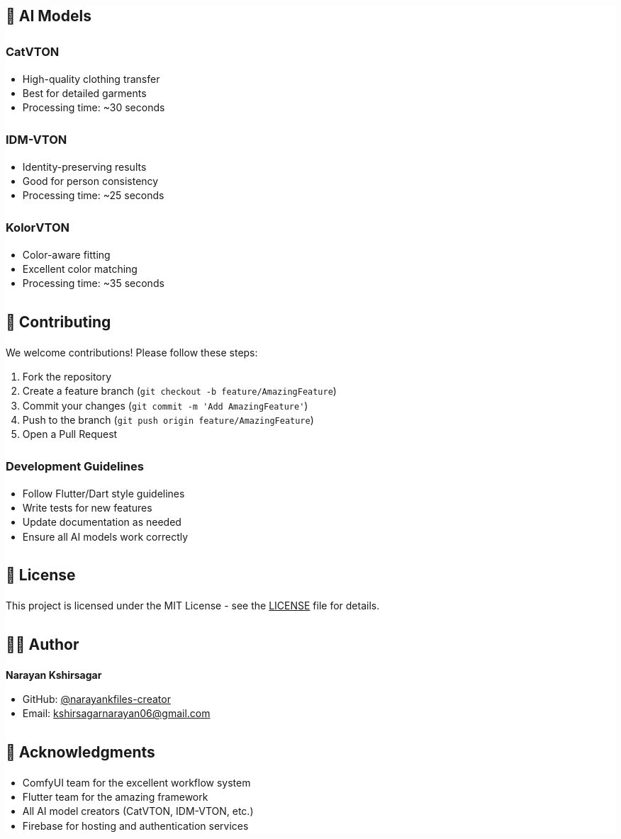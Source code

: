## 🤖 AI Models

### CatVTON
- High-quality clothing transfer
- Best for detailed garments
- Processing time: ~30 seconds

### IDM-VTON
- Identity-preserving results
- Good for person consistency
- Processing time: ~25 seconds

### KolorVTON
- Color-aware fitting
- Excellent color matching
- Processing time: ~35 seconds

## 🤝 Contributing

We welcome contributions! Please follow these steps:

1. Fork the repository
2. Create a feature branch (`git checkout -b feature/AmazingFeature`)
3. Commit your changes (`git commit -m 'Add AmazingFeature'`)
4. Push to the branch (`git push origin feature/AmazingFeature`)
5. Open a Pull Request

### Development Guidelines
- Follow Flutter/Dart style guidelines
- Write tests for new features
- Update documentation as needed
- Ensure all AI models work correctly

## 📝 License

This project is licensed under the MIT License - see the [LICENSE](LICENSE) file for details.

## 👨‍💻 Author

**Narayan Kshirsagar**
- GitHub: [@narayankfiles-creator](https://github.com/narayankfiles-creator)
- Email: kshirsagarnarayan06@gmail.com

## 🙏 Acknowledgments

- ComfyUI team for the excellent workflow system
- Flutter team for the amazing framework
- All AI model creators (CatVTON, IDM-VTON, etc.)
- Firebase for hosting and authentication services
